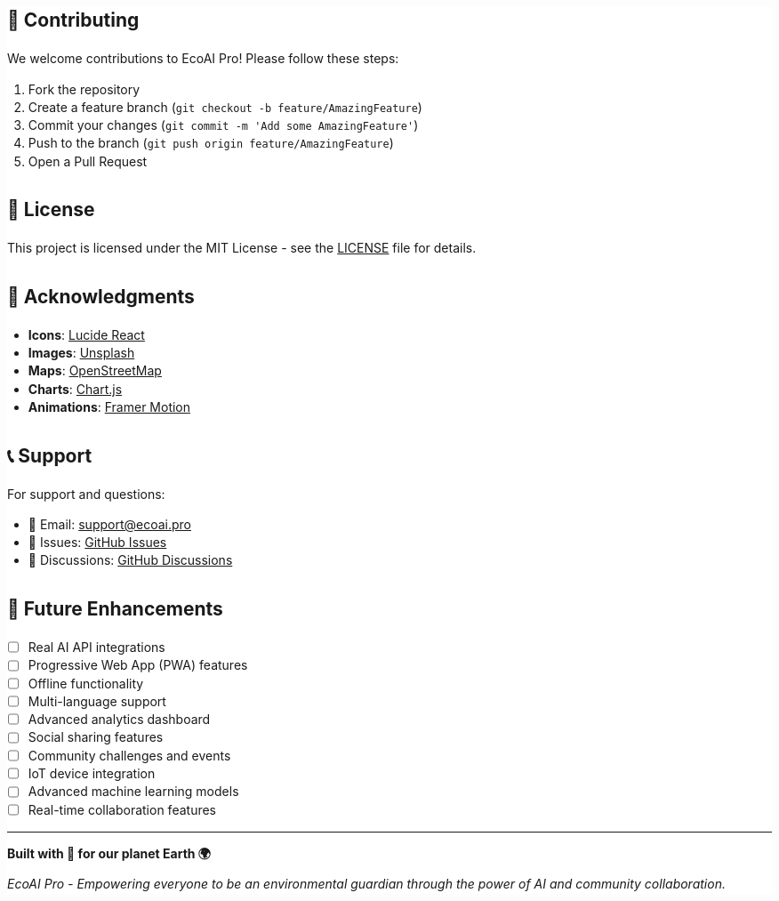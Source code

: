 ## 🤝 Contributing

We welcome contributions to EcoAI Pro! Please follow these steps:

1. Fork the repository
2. Create a feature branch (`git checkout -b feature/AmazingFeature`)
3. Commit your changes (`git commit -m 'Add some AmazingFeature'`)
4. Push to the branch (`git push origin feature/AmazingFeature`)
5. Open a Pull Request

## 📄 License

This project is licensed under the MIT License - see the [LICENSE](LICENSE) file for details.

## 🌟 Acknowledgments

- **Icons**: [Lucide React](https://lucide.dev)
- **Images**: [Unsplash](https://unsplash.com)
- **Maps**: [OpenStreetMap](https://www.openstreetmap.org)
- **Charts**: [Chart.js](https://www.chartjs.org)
- **Animations**: [Framer Motion](https://www.framer.com/motion)

## 📞 Support

For support and questions:
- 📧 Email: support@ecoai.pro
- 🐛 Issues: [GitHub Issues](https://github.com/yourusername/ecoai-pro/issues)
- 💬 Discussions: [GitHub Discussions](https://github.com/yourusername/ecoai-pro/discussions)

## 🚀 Future Enhancements

- [ ] Real AI API integrations
- [ ] Progressive Web App (PWA) features
- [ ] Offline functionality
- [ ] Multi-language support
- [ ] Advanced analytics dashboard
- [ ] Social sharing features
- [ ] Community challenges and events
- [ ] IoT device integration
- [ ] Advanced machine learning models
- [ ] Real-time collaboration features

---

**Built with 💚 for our planet Earth 🌍**

*EcoAI Pro - Empowering everyone to be an environmental guardian through the power of AI and community collaboration.*